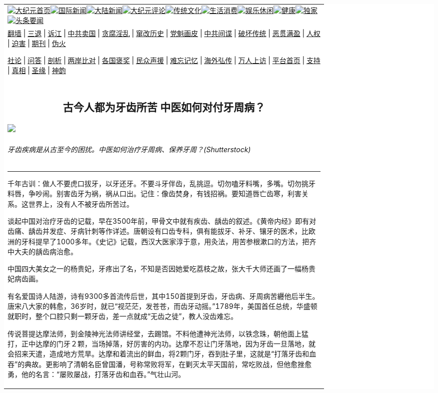 <a name="1" id="1" target="_blank"></a><span id="1"></span>
<table align=center border="0"><tr><td colspan="2" VALIGN=TOP><a href="https://github.com/19920513/djy/blob/master/gb/nf1351518.md#1"><img src="https://raw.githubusercontent.com/19920513/www/master/t/djy/1.jpg" title="大纪元首页" alt="大纪元首页"></a><a href="https://github.com/19920513/djy/blob/master/gb/n24hr.md#1"><img src="https://raw.githubusercontent.com/19920513/www/master/t/djy/3.jpg" title="国际新闻" alt="国际新闻"></a><a href="https://github.com/19920513/djy/blob/master/gb/nsc413.md#1"><img src="https://raw.githubusercontent.com/19920513/www/master/t/djy/4.jpg" title="大陆新闻" alt="大陆新闻"></a><a href="https://github.com/19920513/djy/blob/master/gb/news392.md#1"><img src="https://raw.githubusercontent.com/19920513/www/master/t/djy/5.jpg" title="大纪元评论" alt="大纪元评论"></a><a href="https://github.com/19920513/djy/blob/master/gb/news2007.md#1"><img src="https://raw.githubusercontent.com/19920513/www/master/t/djy/6.jpg" title="传统文化" alt="传统文化"></a><a href="https://github.com/19920513/djy/blob/master/gb/news2008.md#1"><img src="https://raw.githubusercontent.com/19920513/www/master/t/djy/7.jpg" title="生活消费" alt="生活消费"></a><a href="https://github.com/19920513/djy/blob/master/gb/ncyule.md#1"><img src="https://raw.githubusercontent.com/19920513/www/master/t/djy/8.jpg" title="娱乐休闲" alt="娱乐休闲"></a><a href="https://github.com/19920513/djy/blob/master/gb/nsc1002.md#1"><img src="https://raw.githubusercontent.com/19920513/www/master/t/djy/9.jpg" title="健康" alt="健康"></a><a href="https://github.com/19920513/djy/blob/master/gb/nf6092.md#1"><img src="https://raw.githubusercontent.com/19920513/www/master/t/djy/10a.jpg" title="独家" alt="独家"></a><a href="https://github.com/19920513/djy/blob/master/gb/nf4514.md#1"><img src="https://raw.githubusercontent.com/19920513/www/master/t/djy/12a.jpg" title="头条要闻" alt="头条要闻"></a></td></tr>
<tr><td colspan="2" VALIGN=TOP><a target="_blank" href="https://github.com/19920513/www/blob/master/README.md?zsrh#1">翻墙</a> | <a target="_blank" href="https://github.com/19920513/djy/blob/master/gb/nf5657.md#1">三退</a> | <a target="_blank" href="https://github.com/19920513/djy/blob/master/gb/nf6124.md#1">诉江</a> | <a target="_blank" href="https://github.com/19920513/djy/blob/master/gb/nf1176117.md#1">中共卖国</a> | <a target="_blank" href="https://github.com/19920513/djy/blob/master/gb/nf5773.md#1">贪腐淫乱</a> | <a target="_blank" href="https://github.com/19920513/djy/blob/master/gb/nf1176115.md#1">窜改历史</a> | <a target="_blank" href="https://github.com/19920513/djy/blob/master/gb/nf1176107.md#1">党魁画皮</a> | <a target="_blank" href="https://github.com/19920513/djy/blob/master/gb/nf1320400.md#1">中共间谍</a> | <a target="_blank" href="https://github.com/19920513/djy/blob/master/gb/nf1176114.md#1">破坏传统</a> | <a target="_blank" href="https://github.com/19920513/ntdtv/blob/master/gb/prog447_1.md#1">恶贯满盈</a> | <a target="_blank" href="https://github.com/19920513/djy/blob/master/gb/ncid278.md#1">人权</a> | <a target="_blank" href="https://github.com/19920513/djy/blob/master/gb/nf1176111.md#1">迫害</a> | <a target="_blank" href="https://gitlab.com/szzdlab/mh-qikan/blob/master/README.md#1">期刊</a> | <a target="_blank" href="https://github.com/19920513/djy/blob/master/gb/nf5562.md#1">伪火</a></p><p><a target="_blank" href="https://github.com/19920513/djy/blob/master/gb/9p.md#1">社论</a> | <a target="_blank" href="https://github.com/19920513/djy/blob/master/gb/nf4378.md#1">问答</a> | <a target="_blank" href="https://github.com/19920513/djy/blob/master/gb/nf5792.md#1">剖析</a> | <a target="_blank" href="https://github.com/19920513/djy/blob/master/gb/nf5735.md#1">两岸比对</a> | <a target="_blank" href="https://github.com/19920513/djy/blob/master/gb/nf6119.md#1">各国褒奖</a> | <a target="_blank" href="https://github.com/19920513/djy/blob/master/gb/nf6120.md#1">民众声援</a> | <a target="_blank" href="https://github.com/19920513/djy/blob/master/gb/nf1188594.md#1">难忘记忆</a> | <a target="_blank" href="https://github.com/19920513/djy/blob/master/gb/nf3180.md#1">海外弘传</a> | <a target="_blank" href="https://github.com/19920513/djy/blob/master/gb/nf5410.md#1">万人上访</a> | <a target="_blank" href="https://github.com/19920513/www/blob/master/README.md?zsrh#1">平台首页</a> | <a target="_blank" href="https://github.com/19920513/djy/blob/master/gb/nf4386.md#1">支持</a> | <a target="_blank" href="https://github.com/19920513/djy/blob/master/gb/nf4389.md#1">真相</a> | <a target="_blank" href="https://github.com/19920513/djy/blob/master/gb/nf5790.md#1">圣缘</a> | <a target="_blank" href="https://github.com/19920513/djy/blob/master/gb/nf4786.md#1">神韵</a></td></tr>
<tr><td VALIGN=TOP width="626"><h2 align=center>古今人都为牙齿所苦 中医如何对付牙周病？</h2>
<img width="600" src="https://i.epochtimes.com/assets/uploads/2020/06/Periodontal-disease_124848706-600x400.jpg" />
<h6>牙齿疾病是从古至今的困扰。中医如何治疗牙周病、保养牙周？(Shutterstock)
</h6>
<hr>
<p>千年古训：做人不要虎口拔牙，以牙还牙。不要斗牙伴齿，乱挑逗。切勿嗑牙料嘴，多嘴。切勿挑牙料唇，争吵闹。别害齿牙为祸，祸从口出。记住：像齿焚身，有钱招祸。要知道唇亡齿寒，利害关系。这世界上，没有人不被<ahref="https://github.com/19920513/djy/blob/master/gb/tag/%E7%89%99%E9%BD%BF.md#1">牙齿</a>所苦过。</p>
<p>谈起中国对<ahref="https://github.com/19920513/djy/blob/master/gb/tag/%E6%B2%BB%E7%96%97.md#1">治疗</a><ahref="https://github.com/19920513/djy/blob/master/gb/tag/%E7%89%99%E9%BD%BF.md#1">牙齿</a>的记载，早在3500年前，甲骨文中就有疾齿、龋齿的叙述。《黄帝内经》即有对齿痛、龋齿并发症、牙病针刺等作详述。唐朝设有口齿专科，俱有能拔牙、补牙、镶牙的医术，比欧洲的牙科提早了1000多年。《史记》记载，西汉大医家淳于意，用灸法，用苦参根漱口的方法，把齐中大夫的龋齿病治愈。</p>
<p>中国四大美女之一的杨贵妃，牙疼出了名，不知是否因她爱吃荔枝之故，张大千大师还画了一幅杨贵妃病齿画。</p>
<p>有名爱国诗人陆游，诗有9300多首流传后世，其中150首提到牙齿，牙齿病、<ahref="https://github.com/19920513/djy/blob/master/gb/tag/%E7%89%99%E5%91%A8%E7%97%85.md#1">牙周病</a>苦纒他后半生。唐宋八大家的韩愈，36岁时，就已“视茫茫，发苍苍，而齿牙动摇。”1789年，美国首任总统，华盛顿就职时，整个口腔只剩一颗牙齿，差一点就成“无齿之徒”，教人没齿难忘。</p>
<p>传说菩提达摩法师，到金陵神光法师讲经堂，去踢馆。不料他遭神光法师，以铁念珠，朝他面上猛打，正中达摩的门牙２颗，当场掉落，好厉害的内功。达摩不忍让门牙落地，因为牙齿一旦落地，就会招来天遣，造成地方荒旱。达摩和着流出的鲜血，将2颗门牙，吞到肚子里，这就是“打落牙齿和血吞”的典故。更影响了清朝名臣曾国潘，号称常败将军，在剿灭太平天国前，常吃败战，但他愈挫愈勇，他的名言：“屡败屡战，打落牙齿和血吞。”气壮山河。</p>